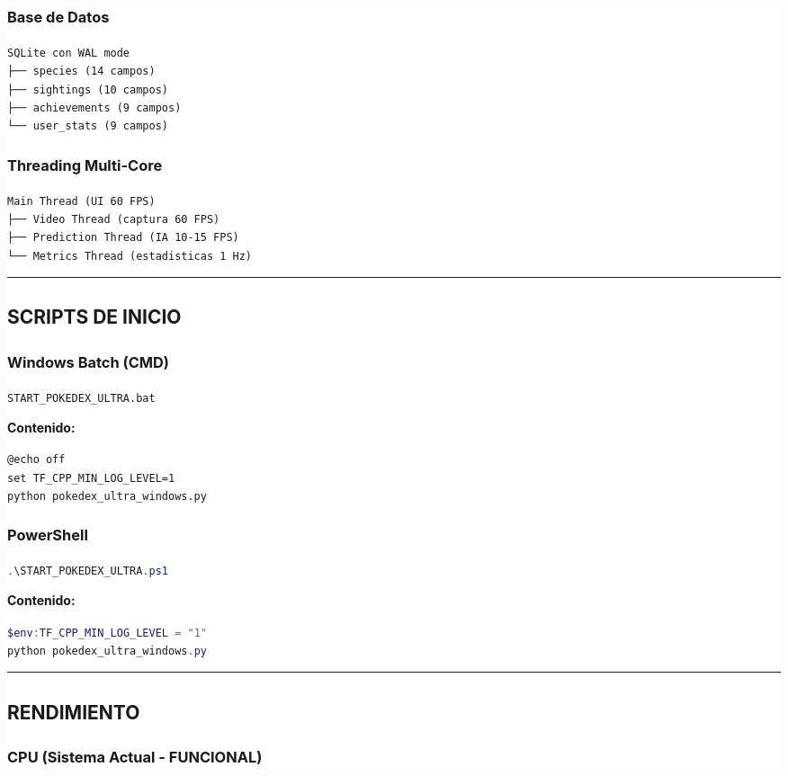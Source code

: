 ### Base de Datos

```
SQLite con WAL mode
├── species (14 campos)
├── sightings (10 campos)
├── achievements (9 campos)
└── user_stats (9 campos)
```

### Threading Multi-Core

```
Main Thread (UI 60 FPS)
├── Video Thread (captura 60 FPS)
├── Prediction Thread (IA 10-15 FPS)
└── Metrics Thread (estadisticas 1 Hz)
```

---

## SCRIPTS DE INICIO

### Windows Batch (CMD)

```batch
START_POKEDEX_ULTRA.bat
```

**Contenido:**
```batch
@echo off
set TF_CPP_MIN_LOG_LEVEL=1
python pokedex_ultra_windows.py
```

### PowerShell

```powershell
.\START_POKEDEX_ULTRA.ps1
```

**Contenido:**
```powershell
$env:TF_CPP_MIN_LOG_LEVEL = "1"
python pokedex_ultra_windows.py
```

---

## RENDIMIENTO

### CPU (Sistema Actual - FUNCIONAL)
